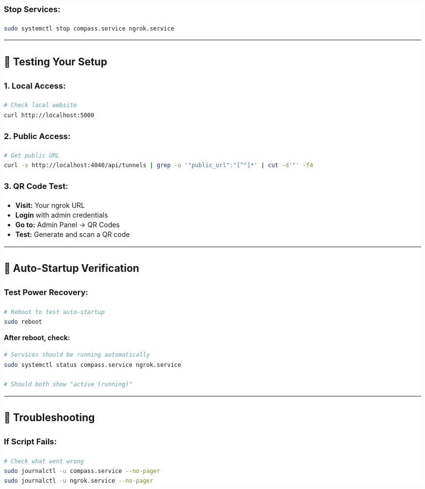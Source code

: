### **Stop Services:**
```bash
sudo systemctl stop compass.service ngrok.service
```

---

## **📱 Testing Your Setup**

### **1. Local Access:**
```bash
# Check local website
curl http://localhost:5000
```

### **2. Public Access:**
```bash
# Get public URL
curl -s http://localhost:4040/api/tunnels | grep -o '"public_url":"[^"]*' | cut -d'"' -f4
```

### **3. QR Code Test:**
- **Visit:** Your ngrok URL
- **Login** with admin credentials
- **Go to:** Admin Panel → QR Codes
- **Test:** Generate and scan a QR code

---

## **🔄 Auto-Startup Verification**

### **Test Power Recovery:**
```bash
# Reboot to test auto-startup
sudo reboot
```

**After reboot, check:**
```bash
# Services should be running automatically
sudo systemctl status compass.service ngrok.service

# Should both show "active (running)"
```

---

## **🚨 Troubleshooting**

### **If Script Fails:**
```bash
# Check what went wrong
sudo journalctl -u compass.service --no-pager
sudo journalctl -u ngrok.service --no-pager
```
